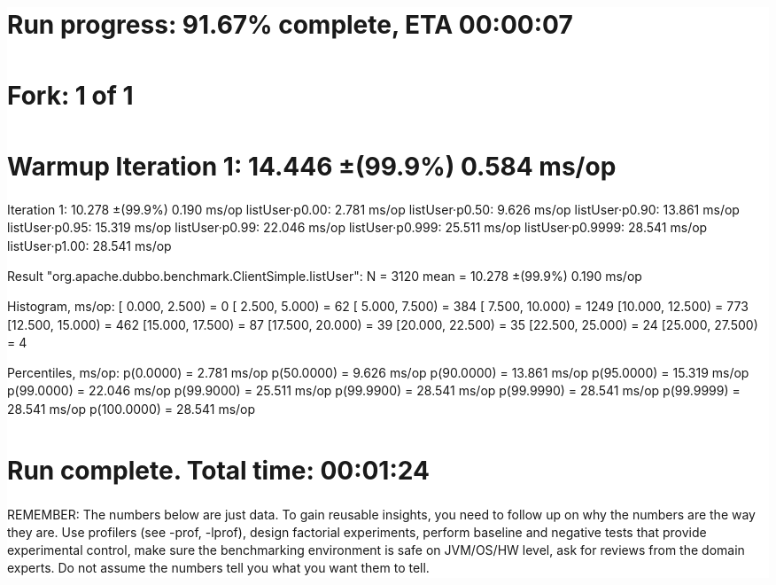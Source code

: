 # Run progress: 91.67% complete, ETA 00:00:07
# Fork: 1 of 1
# Warmup Iteration   1: 14.446 ±(99.9%) 0.584 ms/op
Iteration   1: 10.278 ±(99.9%) 0.190 ms/op
                 listUser·p0.00:   2.781 ms/op
                 listUser·p0.50:   9.626 ms/op
                 listUser·p0.90:   13.861 ms/op
                 listUser·p0.95:   15.319 ms/op
                 listUser·p0.99:   22.046 ms/op
                 listUser·p0.999:  25.511 ms/op
                 listUser·p0.9999: 28.541 ms/op
                 listUser·p1.00:   28.541 ms/op



Result "org.apache.dubbo.benchmark.ClientSimple.listUser":
  N = 3120
  mean =     10.278 ±(99.9%) 0.190 ms/op

  Histogram, ms/op:
    [ 0.000,  2.500) = 0 
    [ 2.500,  5.000) = 62 
    [ 5.000,  7.500) = 384 
    [ 7.500, 10.000) = 1249 
    [10.000, 12.500) = 773 
    [12.500, 15.000) = 462 
    [15.000, 17.500) = 87 
    [17.500, 20.000) = 39 
    [20.000, 22.500) = 35 
    [22.500, 25.000) = 24 
    [25.000, 27.500) = 4 

  Percentiles, ms/op:
      p(0.0000) =      2.781 ms/op
     p(50.0000) =      9.626 ms/op
     p(90.0000) =     13.861 ms/op
     p(95.0000) =     15.319 ms/op
     p(99.0000) =     22.046 ms/op
     p(99.9000) =     25.511 ms/op
     p(99.9900) =     28.541 ms/op
     p(99.9990) =     28.541 ms/op
     p(99.9999) =     28.541 ms/op
    p(100.0000) =     28.541 ms/op


# Run complete. Total time: 00:01:24

REMEMBER: The numbers below are just data. To gain reusable insights, you need to follow up on
why the numbers are the way they are. Use profilers (see -prof, -lprof), design factorial
experiments, perform baseline and negative tests that provide experimental control, make sure
the benchmarking environment is safe on JVM/OS/HW level, ask for reviews from the domain experts.
Do not assume the numbers tell you what you want them to tell.
